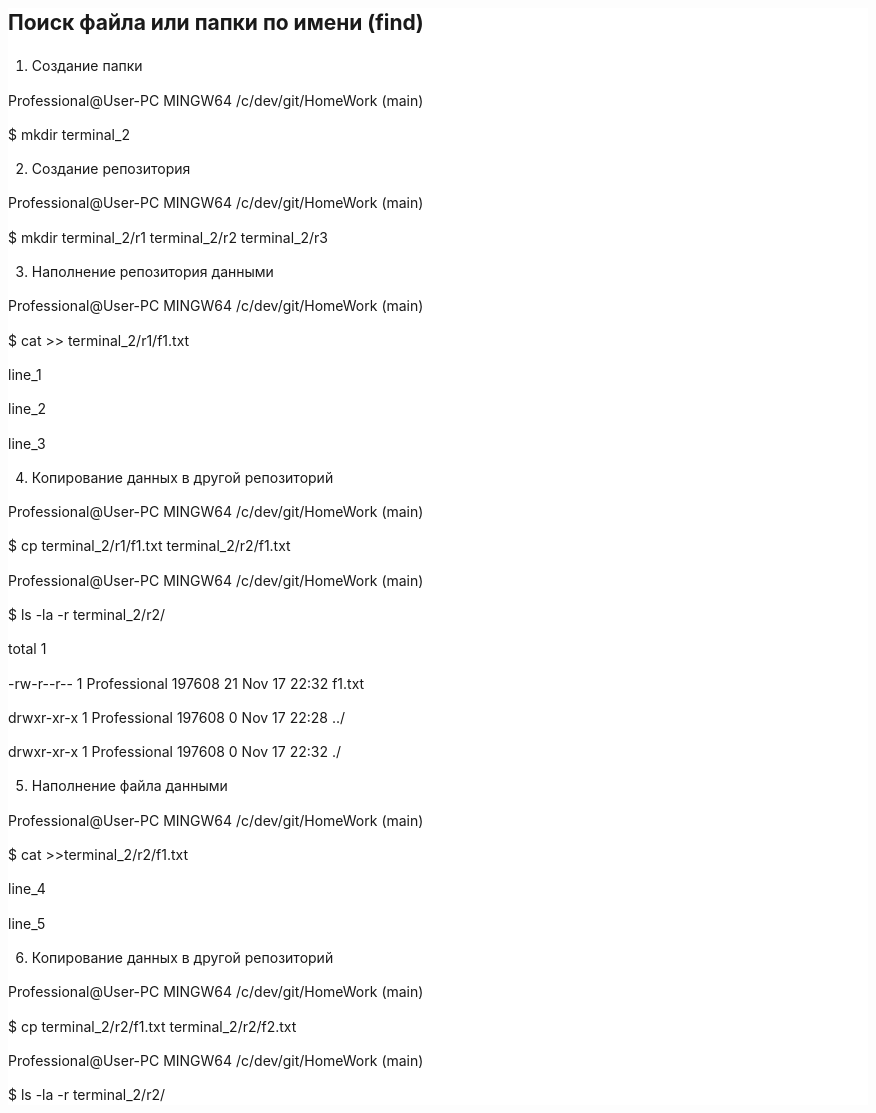 ## Поиск файла или папки по имени (find) ##

1.	Создание папки

Professional@User-PC MINGW64 /c/dev/git/HomeWork (main)

$ mkdir terminal_2

2.	Создание репозитория

Professional@User-PC MINGW64 /c/dev/git/HomeWork (main)

$ mkdir terminal_2/r1 terminal_2/r2 terminal_2/r3

3.	Наполнение репозитория данными

Professional@User-PC MINGW64 /c/dev/git/HomeWork (main)

$ cat >> terminal_2/r1/f1.txt

line_1

line_2

line_3

4.	Копирование данных в другой репозиторий

Professional@User-PC MINGW64 /c/dev/git/HomeWork (main)

$ cp terminal_2/r1/f1.txt terminal_2/r2/f1.txt


Professional@User-PC MINGW64 /c/dev/git/HomeWork (main)

$ ls -la -r terminal_2/r2/

total 1

-rw-r--r-- 1 Professional 197608 21 Nov 17 22:32 f1.txt

drwxr-xr-x 1 Professional 197608  0 Nov 17 22:28 ../

drwxr-xr-x 1 Professional 197608  0 Nov 17 22:32 ./

5.	Наполнение файла данными

Professional@User-PC MINGW64 /c/dev/git/HomeWork (main)

$ cat >>terminal_2/r2/f1.txt

line_4

line_5

6.	Копирование данных в другой репозиторий

Professional@User-PC MINGW64 /c/dev/git/HomeWork (main)

$ cp terminal_2/r2/f1.txt terminal_2/r2/f2.txt

Professional@User-PC MINGW64 /c/dev/git/HomeWork (main)

$ ls -la -r terminal_2/r2/
